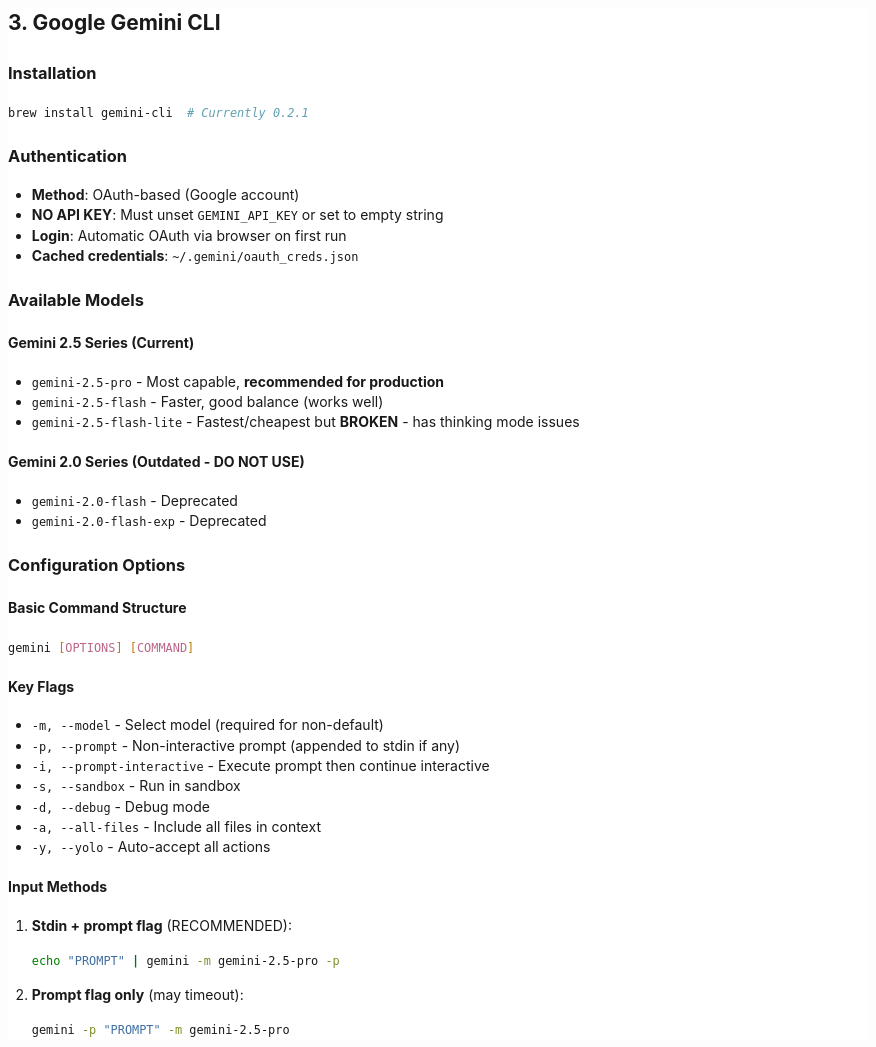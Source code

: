 
## 3. Google Gemini CLI

### Installation
```bash
brew install gemini-cli  # Currently 0.2.1
```

### Authentication
- **Method**: OAuth-based (Google account)
- **NO API KEY**: Must unset `GEMINI_API_KEY` or set to empty string
- **Login**: Automatic OAuth via browser on first run
- **Cached credentials**: `~/.gemini/oauth_creds.json`

### Available Models

#### Gemini 2.5 Series (Current)
- `gemini-2.5-pro` - Most capable, **recommended for production**
- `gemini-2.5-flash` - Faster, good balance (works well)
- `gemini-2.5-flash-lite` - Fastest/cheapest but **BROKEN** - has thinking mode issues

#### Gemini 2.0 Series (Outdated - DO NOT USE)
- `gemini-2.0-flash` - Deprecated
- `gemini-2.0-flash-exp` - Deprecated

### Configuration Options

#### Basic Command Structure
```bash
gemini [OPTIONS] [COMMAND]
```

#### Key Flags
- `-m, --model` - Select model (required for non-default)
- `-p, --prompt` - Non-interactive prompt (appended to stdin if any)
- `-i, --prompt-interactive` - Execute prompt then continue interactive
- `-s, --sandbox` - Run in sandbox
- `-d, --debug` - Debug mode
- `-a, --all-files` - Include all files in context
- `-y, --yolo` - Auto-accept all actions

#### Input Methods
1. **Stdin + prompt flag** (RECOMMENDED):
   ```bash
   echo "PROMPT" | gemini -m gemini-2.5-pro -p
   ```

2. **Prompt flag only** (may timeout):
   ```bash
   gemini -p "PROMPT" -m gemini-2.5-pro
   ```
